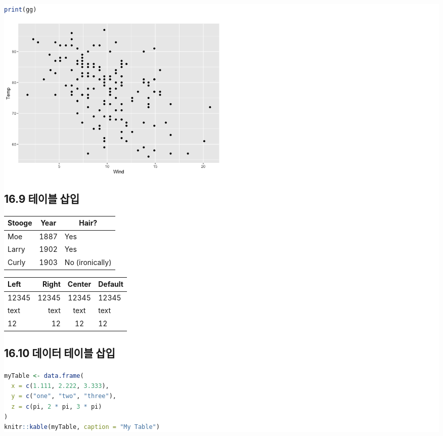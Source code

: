 ``` r
print(gg)
```

<img src="note16_files/figure-gfm/unnamed-chunk-7-1.png" alt="Temperature versus wind speed" width="50%" height="20%" style="display: block; margin: auto auto auto 0;" />

## 16.9 테이블 삽입

| Stooge | Year | Hair?           |
|--------|------|-----------------|
| Moe    | 1887 | Yes             |
| Larry  | 1902 | Yes             |
| Curly  | 1903 | No (ironically) |

| Left  | Right | Center | Default |
|:------|------:|:------:|---------|
| 12345 | 12345 | 12345  | 12345   |
| text  |  text |  text  | text    |
| 12    |    12 |   12   | 12      |

## 16.10 데이터 테이블 삽입

``` r
myTable <- data.frame(
  x = c(1.111, 2.222, 3.333),
  y = c("one", "two", "three"),
  z = c(pi, 2 * pi, 3 * pi)
)
knitr::kable(myTable, caption = "My Table")
```
